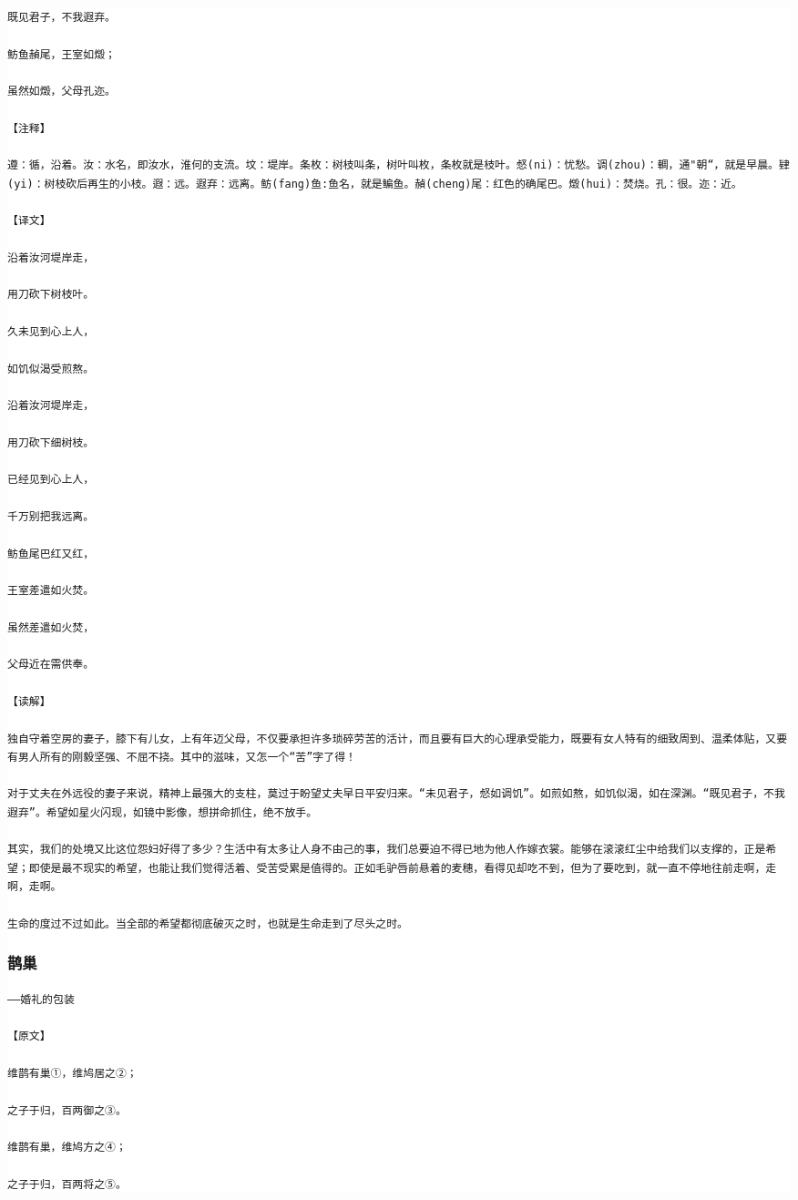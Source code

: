 	既见君子，不我遐弃。

	鲂鱼赬尾，王室如燬；

	虽然如燬，父母孔迩。

	【注释】	

	遵：循，沿着。汝：水名，即汝水，淮何的支流。坟：堤岸。条枚：树枝叫条，树叶叫枚，条枚就是枝叶。惄(ni)：忧愁。调(zhou)：輖，通"朝“，就是早晨。肄(yi)：树枝砍后再生的小枝。遐：远。遐弃：远离。鲂(fang)鱼:鱼名，就是鳊鱼。赬(cheng)尾：红色的确尾巴。燬(hui)：焚烧。孔：很。迩：近。

	【译文】

	沿着汝河堤岸走，

	用刀砍下树枝叶。

	久未见到心上人，

	如饥似渴受煎熬。

	沿着汝河堤岸走，

	用刀砍下细树枝。

	已经见到心上人，

	千万别把我远离。

	鲂鱼尾巴红又红，

	王室差遣如火焚。

	虽然差遣如火焚，

	父母近在需供奉。

	【读解】

	独自守着空房的妻子，膝下有儿女，上有年迈父母，不仅要承担许多琐碎劳苦的活计，而且要有巨大的心理承受能力，既要有女人特有的细致周到、温柔体贴，又要有男人所有的刚毅坚强、不屈不挠。其中的滋味，又怎一个“苦”字了得！

	对于丈夫在外远役的妻子来说，精神上最强大的支柱，莫过于盼望丈夫早日平安归来。“未见君子，惄如调饥”。如煎如熬，如饥似渴，如在深渊。“既见君子，不我遐弃”。希望如星火闪现，如镜中影像，想拼命抓住，绝不放手。

	其实，我们的处境又比这位怨妇好得了多少？生活中有太多让人身不由己的事，我们总要迫不得已地为他人作嫁衣裳。能够在滚滚红尘中给我们以支撑的，正是希望；即使是最不现实的希望，也能让我们觉得活着、受苦受累是值得的。正如毛驴唇前悬着的麦穗，看得见却吃不到，但为了要吃到，就一直不停地往前走啊，走啊，走啊。

	生命的度过不过如此。当全部的希望都彻底破灭之时，也就是生命走到了尽头之时。

### 鹊巢
	——婚礼的包装

	【原文】

	维鹊有巢①，维鸠居之②；

	之子于归，百两御之③。

	维鹊有巢，维鸠方之④；

	之子于归，百两将之⑤。
